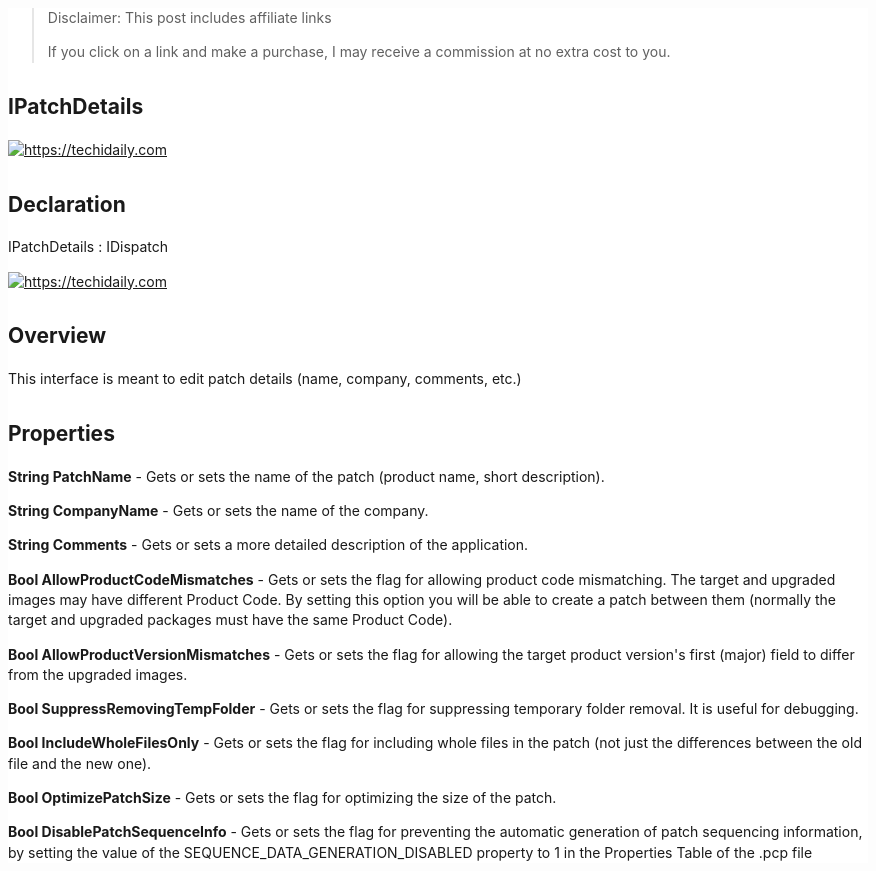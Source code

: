 >  Disclaimer: This post includes affiliate links
>
>  If you click on a link and make a purchase, I may receive a commission at no extra cost to you.
>

## IPatchDetails


<a href="https://appsumo.8odi.net/c/5597632/2144278/7443" target="_top" id="2144278">
  <img src="//a.impactradius-go.com/display-ad/7443-2144278" border="0" alt="https://techidaily.com" width="728" height="90"/>
</a>
<img height="0" width="0" src="https://appsumo.8odi.net/i/5597632/2144278/7443" style="position:absolute;visibility:hidden;" border="0" />


## Declaration

IPatchDetails : IDispatch


<a href="https://appsumo.8odi.net/c/5597632/2075472/7443" target="_top" id="2075472">
  <img src="//a.impactradius-go.com/display-ad/7443-2075472" border="0" alt="https://techidaily.com" width="728" height="90"/>
</a>
<img height="0" width="0" src="https://appsumo.8odi.net/i/5597632/2075472/7443" style="position:absolute;visibility:hidden;" border="0" />


## Overview

This interface is meant to edit patch details (name, company, comments, etc.)

## Properties

**String PatchName** \- Gets or sets the name of the patch (product name, short description).

**String CompanyName** \- Gets or sets the name of the company.

**String Comments** \- Gets or sets a more detailed description of the application.

**Bool AllowProductCodeMismatches** \- Gets or sets the flag for allowing product code mismatching. The target and upgraded images may have different Product Code. By setting this option you will be able to create a patch between them (normally the target and upgraded packages must have the same Product Code).

**Bool AllowProductVersionMismatches** \- Gets or sets the flag for allowing the target product version's first (major) field to differ from the upgraded images.

**Bool SuppressRemovingTempFolder** \- Gets or sets the flag for suppressing temporary folder removal. It is useful for debugging.

**Bool IncludeWholeFilesOnly** \- Gets or sets the flag for including whole files in the patch (not just the differences between the old file and the new one).

**Bool OptimizePatchSize** \- Gets or sets the flag for optimizing the size of the patch.

**Bool DisablePatchSequenceInfo** \- Gets or sets the flag for preventing the automatic generation of patch sequencing information, by setting the value of the SEQUENCE\_DATA\_GENERATION\_DISABLED property to 1 in the Properties Table of the .pcp file
